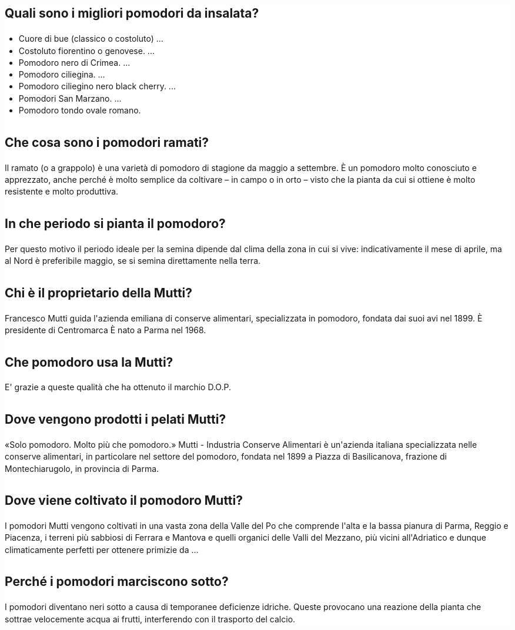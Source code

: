 ## Quali sono i migliori pomodori da insalata?

- Cuore di bue (classico o costoluto) ...
- Costoluto fiorentino o genovese. ...
- Pomodoro nero di Crimea. ...
- Pomodoro ciliegina. ...
- Pomodoro ciliegino nero black cherry. ...
- Pomodori San Marzano. ...
- Pomodoro tondo ovale romano.

## Che cosa sono i pomodori ramati?

Il ramato (o a grappolo) è una varietà di pomodoro di stagione da maggio a settembre. È un pomodoro molto conosciuto e apprezzato, anche perché è molto semplice da coltivare – in campo o in orto – visto che la pianta da cui si ottiene è molto resistente e molto produttiva.

## In che periodo si pianta il pomodoro?

Per questo motivo il periodo ideale per la semina dipende dal clima della zona in cui si vive: indicativamente il mese di aprile, ma al Nord è preferibile maggio, se si semina direttamente nella terra.

## Chi è il proprietario della Mutti?

Francesco Mutti guida l'azienda emiliana di conserve alimentari, specializzata in pomodoro, fondata dai suoi avi nel 1899. È presidente di Centromarca È nato a Parma nel 1968.

## Che pomodoro usa la Mutti?

 E' grazie a queste qualità che ha ottenuto il marchio D.O.P.

## Dove vengono prodotti i pelati Mutti?

«Solo pomodoro. Molto più che pomodoro.» Mutti - Industria Conserve Alimentari è un'azienda italiana specializzata nelle conserve alimentari, in particolare nel settore del pomodoro, fondata nel 1899 a Piazza di Basilicanova, frazione di Montechiarugolo, in provincia di Parma.

## Dove viene coltivato il pomodoro Mutti?

I pomodori Mutti vengono coltivati in una vasta zona della Valle del Po che comprende l'alta e la bassa pianura di Parma, Reggio e Piacenza, i terreni più sabbiosi di Ferrara e Mantova e quelli organici delle Valli del Mezzano, più vicini all'Adriatico e dunque climaticamente perfetti per ottenere primizie da ...

## Perché i pomodori marciscono sotto?

I pomodori diventano neri sotto a causa di temporanee deficienze idriche. Queste provocano una reazione della pianta che sottrae velocemente acqua ai frutti, interferendo con il trasporto del calcio.
